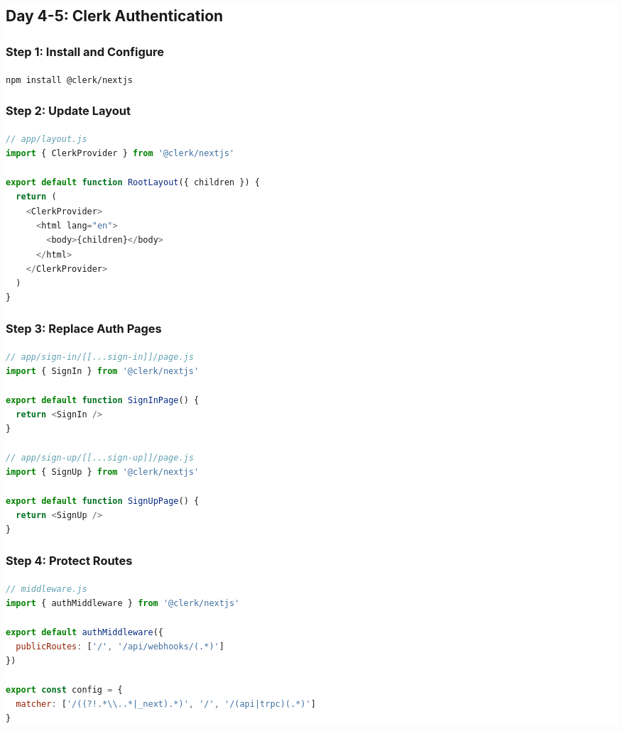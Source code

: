 ## Day 4-5: Clerk Authentication

### Step 1: Install and Configure
```bash
npm install @clerk/nextjs
```

### Step 2: Update Layout
```javascript
// app/layout.js
import { ClerkProvider } from '@clerk/nextjs'

export default function RootLayout({ children }) {
  return (
    <ClerkProvider>
      <html lang="en">
        <body>{children}</body>
      </html>
    </ClerkProvider>
  )
}
```

### Step 3: Replace Auth Pages
```javascript
// app/sign-in/[[...sign-in]]/page.js
import { SignIn } from '@clerk/nextjs'

export default function SignInPage() {
  return <SignIn />
}

// app/sign-up/[[...sign-up]]/page.js
import { SignUp } from '@clerk/nextjs'

export default function SignUpPage() {
  return <SignUp />
}
```

### Step 4: Protect Routes
```javascript
// middleware.js
import { authMiddleware } from '@clerk/nextjs'

export default authMiddleware({
  publicRoutes: ['/', '/api/webhooks/(.*)']
})

export const config = {
  matcher: ['/((?!.*\\..*|_next).*)', '/', '/(api|trpc)(.*)']
}
```
